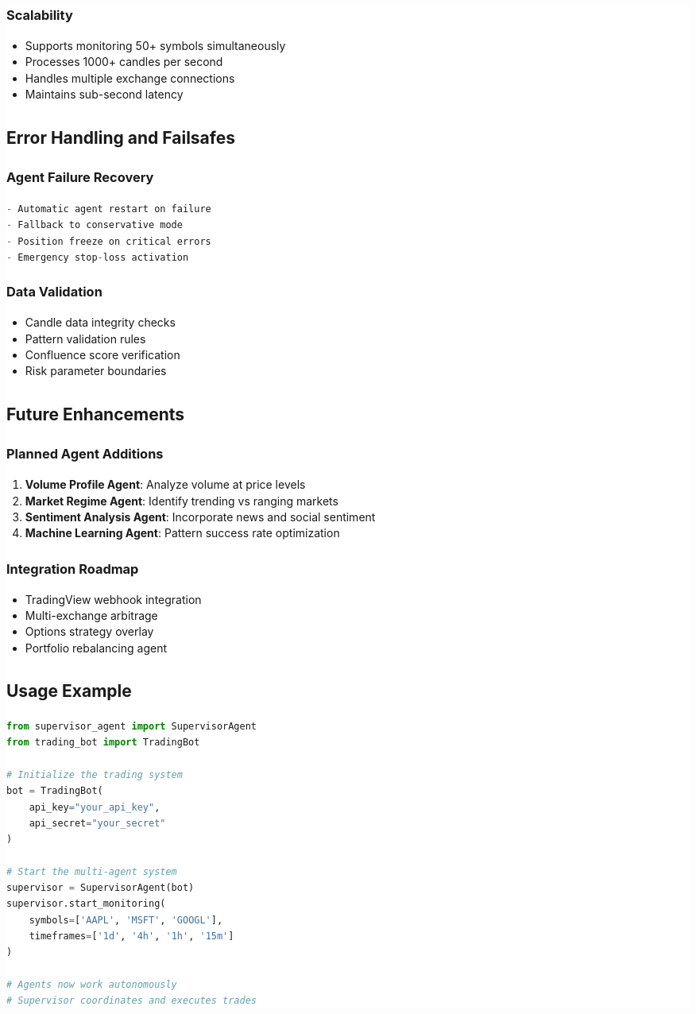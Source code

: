 ### Scalability
- Supports monitoring 50+ symbols simultaneously
- Processes 1000+ candles per second
- Handles multiple exchange connections
- Maintains sub-second latency

## Error Handling and Failsafes

### Agent Failure Recovery
```python
- Automatic agent restart on failure
- Fallback to conservative mode
- Position freeze on critical errors
- Emergency stop-loss activation
```

### Data Validation
- Candle data integrity checks
- Pattern validation rules
- Confluence score verification
- Risk parameter boundaries

## Future Enhancements

### Planned Agent Additions
1. **Volume Profile Agent**: Analyze volume at price levels
2. **Market Regime Agent**: Identify trending vs ranging markets
3. **Sentiment Analysis Agent**: Incorporate news and social sentiment
4. **Machine Learning Agent**: Pattern success rate optimization

### Integration Roadmap
- TradingView webhook integration
- Multi-exchange arbitrage
- Options strategy overlay
- Portfolio rebalancing agent

## Usage Example

```python
from supervisor_agent import SupervisorAgent
from trading_bot import TradingBot

# Initialize the trading system
bot = TradingBot(
    api_key="your_api_key",
    api_secret="your_secret"
)

# Start the multi-agent system
supervisor = SupervisorAgent(bot)
supervisor.start_monitoring(
    symbols=['AAPL', 'MSFT', 'GOOGL'],
    timeframes=['1d', '4h', '1h', '15m']
)

# Agents now work autonomously
# Supervisor coordinates and executes trades
```
